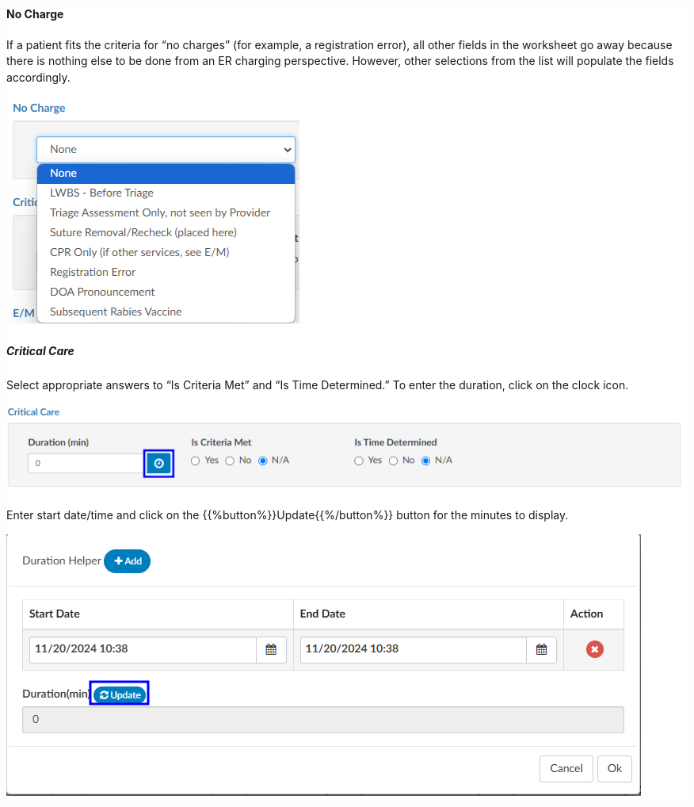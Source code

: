 #### No Charge

If a patient fits the criteria for “no charges” (for example, a registration error), all other fields in the worksheet go away because there is nothing else to be done from an ER charging perspective.  However, other selections from the list will populate the fields accordingly.  

 ![No Charge Dropdown](NoCharge.png)

##### Critical Care

Select appropriate answers to “Is Criteria Met” and “Is Time Determined.”  To enter the duration, click on the clock icon. 

![Critical Care Fields](CritCare.png)
 
Enter start date/time and click on the {{%button%}}Update{{%/button%}} button for the minutes to display. 

![Duration Helper](DurationHelper.png)
 
